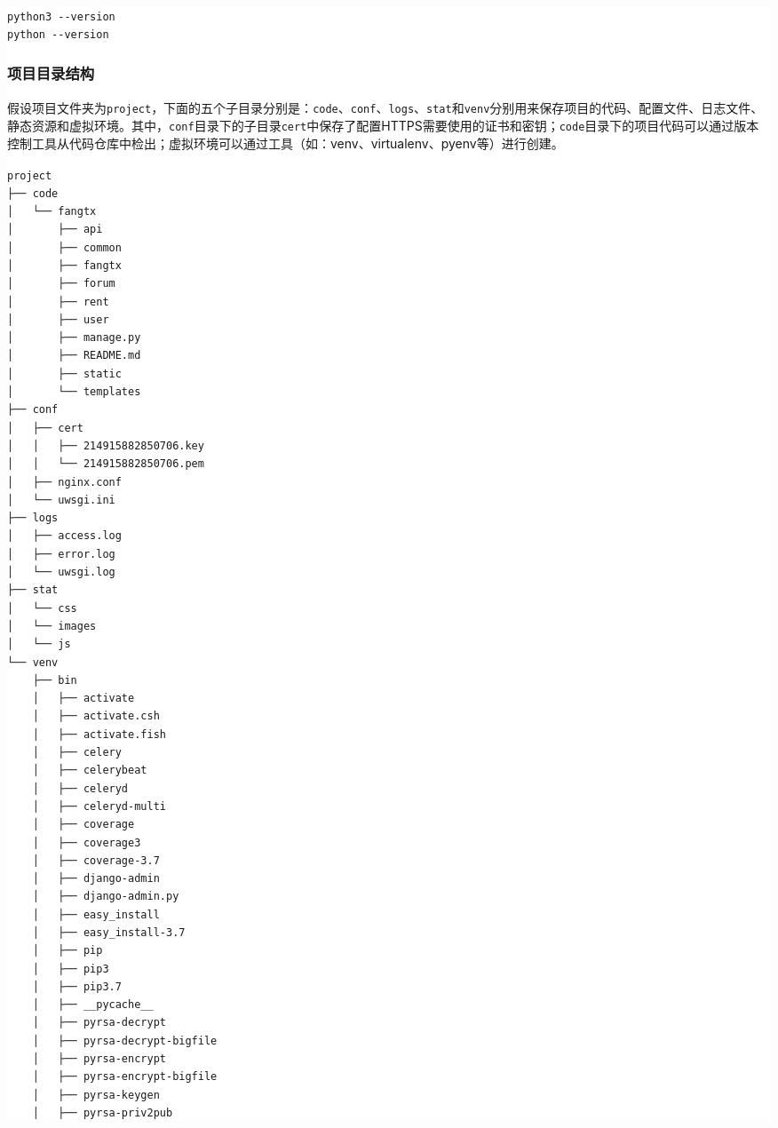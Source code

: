    ```Shell
   python3 --version
   python --version
   ```

### 项目目录结构

假设项目文件夹为`project`，下面的五个子目录分别是：`code`、`conf`、`logs`、`stat`和`venv`分别用来保存项目的代码、配置文件、日志文件、静态资源和虚拟环境。其中，`conf`目录下的子目录`cert`中保存了配置HTTPS需要使用的证书和密钥；`code`目录下的项目代码可以通过版本控制工具从代码仓库中检出；虚拟环境可以通过工具（如：venv、virtualenv、pyenv等）进行创建。

```
project
├── code
│   └── fangtx
│       ├── api
│       ├── common
│       ├── fangtx
│       ├── forum
│       ├── rent
│       ├── user
│       ├── manage.py
│       ├── README.md
│       ├── static
│       └── templates
├── conf
│   ├── cert
│   │   ├── 214915882850706.key
│   │   └── 214915882850706.pem
│   ├── nginx.conf
│   └── uwsgi.ini
├── logs
│   ├── access.log
│   ├── error.log
│   └── uwsgi.log
├── stat
│   └── css
│   └── images
│   └── js
└── venv
    ├── bin
    │   ├── activate
    │   ├── activate.csh
    │   ├── activate.fish
    │   ├── celery
    │   ├── celerybeat
    │   ├── celeryd
    │   ├── celeryd-multi
    │   ├── coverage
    │   ├── coverage3
    │   ├── coverage-3.7
    │   ├── django-admin
    │   ├── django-admin.py
    │   ├── easy_install
    │   ├── easy_install-3.7
    │   ├── pip
    │   ├── pip3
    │   ├── pip3.7
    │   ├── __pycache__
    │   ├── pyrsa-decrypt
    │   ├── pyrsa-decrypt-bigfile
    │   ├── pyrsa-encrypt
    │   ├── pyrsa-encrypt-bigfile
    │   ├── pyrsa-keygen
    │   ├── pyrsa-priv2pub
```